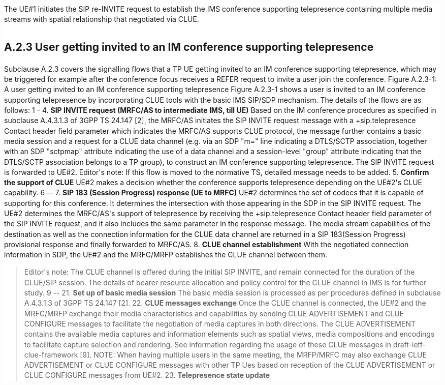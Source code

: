 The UE#1 initiates the SIP re-INVITE request to establish the IMS conference
supporting telepresence containing multiple media streams with spatial
relationship that negotiated via CLUE.
## A.2.3 User getting invited to an IM conference supporting telepresence
Subclause A.2.3 covers the signalling flows that a TP UE getting invited to an
IM conference supporting telepresence, which may be triggered for example
after the conference focus receives a REFER request to invite a user join the
conference.
Figure A.2.3-1: A user getting invited to an IM conference supporting
telepresence
Figure A.2.3-1 shows a user is invited to an IM conference supporting
telepresence by incorporating CLUE tools with the basic IMS SIP/SDP mechanism.
The details of the flows are as follows:
1 - 4. **SIP INVITE request (MRFC/AS to intermediate IMS, till UE)**
Based on the IM conference procedures as specified in subclause A.4.3.1.3 of
3GPP TS 24.147 [2], the MRFC/AS initiates the SIP INVITE request message with
a +sip.telepresence Contact header field parameter which indicates the MRFC/AS
supports CLUE protocol, the message further contains a basic media session and
a request for a CLUE data channel (e.g. via an SDP \"m=\" line indicating a
DTLS/SCTP association, together with an SDP \"sctpmap\" attribute indicating
the use of a data channel and a session-level \"group\" attribute indicating
that the DTLS/SCTP association belongs to a TP group), to construct an IM
conference supporting telepresence.
The SIP INVITE request is forwarded to UE#2.
Editor\'s note: If this flow is moved to the normative TS, detailed message
needs to be added.
5\. **Confirm the support of CLUE**
UE#2 makes a decision whether the conference supports telepresence depending
on the UE#2's CLUE capability.
6 -- 7. **SIP 183 (Session Progress) response (UE to MRFC)**
UE#2 determines the set of codecs that it is capable of supporting for this
conference. It determines the intersection with those appearing in the SDP in
the SIP INVITE request.
The UE#2 determines the MRFC/AS\'s support of telepresence by receiving the
+sip.telepresence Contact header field parameter of the SIP INVITE request,
and it also includes the same parameter in the response message. The media
stream capabilities of the destination as well as the connection information
for the CLUE data channel are returned in a SIP 183(Session Progress)
provisional response and finally forwarded to MRFC/AS.
8\. **CLUE channel establishment**
With the negotiated connection information in SDP, the UE#2 and the MRFC/MRFP
establishes the CLUE channel between them.
> Editor's note: The CLUE channel is offered during the initial SIP INVITE,
> and remain connected for the duration of the CLUE/SIP session. The details
> of bearer resource allocation and policy control for the CLUE channel in IMS
> is for further study.
9 -- 21. **Set up of basic media session**
> The basic media session is processed as per procedures defined in subclause
> A.4.3.1.3 of 3GPP TS 24.147 [2].
22\. **CLUE messages exchange**
Once the CLUE channel is connected, the UE#2 and the MRFC/MRFP exchange their
media characteristics and capabilities by sending CLUE ADVERTISEMENT and CLUE
CONFIGURE messages to facilitate the negotiation of media captures in both
directions. The CLUE ADVERTISEMENT contains the available media captures and
information elements such as spatial views, media compositions and encodings
to facilitate capture selection and rendering. See information regarding the
usage of these CLUE messages in draft-ietf-clue-framework [9].
NOTE: When having multiple users in the same meeting, the MRFP/MRFC may also
exchange CLUE ADVERTISEMENT or CLUE CONFIGURE messages with other TP Ues based
on reception of the CLUE ADVERTISEMENT or CLUE CONFIGURE messages from UE#2.
23\. **Telepresence state update**